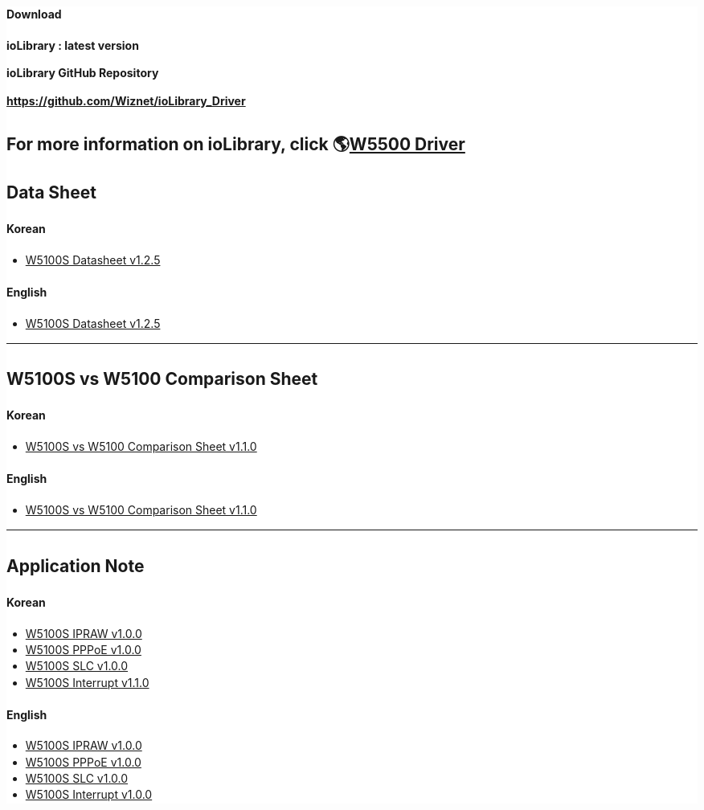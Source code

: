 
#### Download

**ioLibrary : latest version**

**ioLibrary GitHub Repository**

**https://github.com/Wiznet/ioLibrary_Driver**

For more information on ioLibrary, click 🌎[W5500 Driver](https://wizwiki.net/wiki/doku.php?id=products:w5500:driver)
---


## Data Sheet

#### Korean
 * [W5100S Datasheet v1.2.5](/document_framework/img/products/w5100s/w5100s_ds_v125k.pdf)
#### English
 * [W5100S Datasheet v1.2.5](/document_framework/img/products/w5100s/w5100s_ds_v125e.pdf)

----


## W5100S vs W5100 Comparison Sheet
#### Korean
 * [W5100S vs W5100 Comparison Sheet v1.1.0](/document_framework/img/products/w5100s/application/w5100svsw5100_cs_v110k.pdf)

#### English
 * [W5100S vs W5100 Comparison Sheet v1.1.0](/document_framework/img/products/w5100s/application/w5100svsw5100_cs_v110e.pdf)

----


## Application Note

#### Korean
 * [W5100S IPRAW v1.0.0](/document_framework/img/products/w5100s/w5100s_an_ipraw_v100k.pdf)
 * [W5100S PPPoE v1.0.0](/document_framework/img/products/w5100s/application/w5100s_an_pppoe_v100k.pdf)
 * [W5100S SLC v1.0.0](/document_framework/img/products/w5100s/application/w5100s_an_slc_v100k.pdf)
 * [W5100S Interrupt v1.1.0](/document_framework/img/products/w5100s/application/w5100s_an_interrupt_v110k.pdf)

#### English
 * [W5100S IPRAW v1.0.0](/document_framework/img/products/w5100s/w5100s_an_ipraw_v100e.pdf)
 * [W5100S PPPoE v1.0.0](/document_framework/img/products/w5100s/application/w5100s_an_pppoe_v100e.pdf)
 * [W5100S SLC v1.0.0](/document_framework/img/products/w5100s/application/w5100s_an_slc_v100e.pdf)
 * [W5100S Interrupt v1.0.0](/document_framework/img/products/w5100s/application/w5100s_an_interrupt_v100e.pdf)
